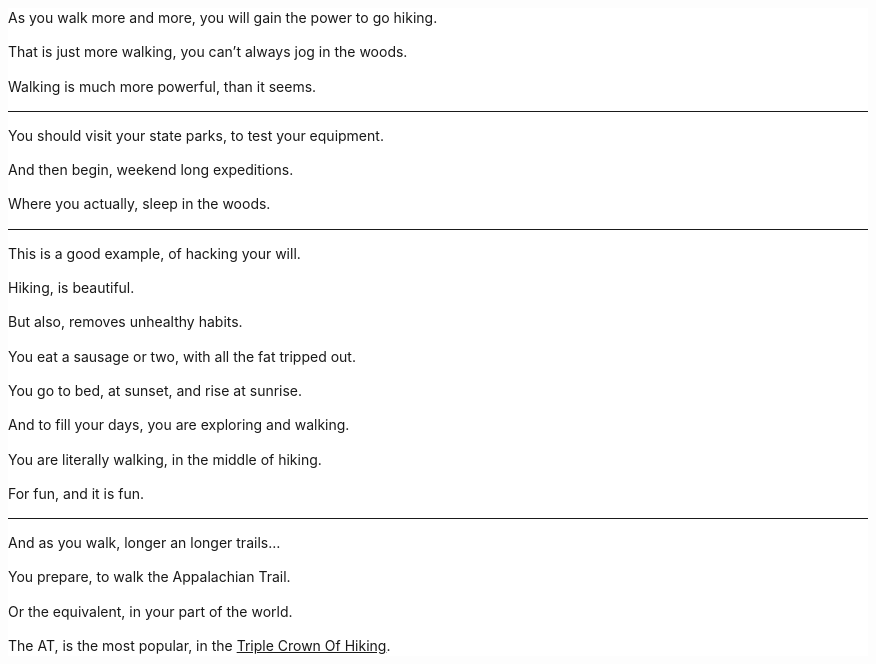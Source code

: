 
As you walk more and more,
you will gain the power to go hiking.

That is just more walking,
you can’t always jog in the woods.

Walking is much more powerful,
than it seems.

---

You should visit your state parks,
to test your equipment.

And then begin,
weekend long expeditions.

Where you actually,
sleep in the woods.

---

This is a good example,
of hacking your will.

Hiking,
is beautiful.

But also,
removes unhealthy habits.

You eat a sausage or two,
with all the fat tripped out.

You go to bed,
at sunset, and rise at sunrise.

And to fill your days,
you are exploring and walking.

You are literally walking,
in the middle of hiking.

For fun,
and it is fun.

---

And as you walk,
longer an longer trails…

You prepare,
to walk the Appalachian Trail.

Or the equivalent,
in your part of the world.

The AT, is the most popular,
in the [Triple Crown Of Hiking][1].


[1]: https://www.youtube.com/watch?v=EzXP5PjRHjM&list=PLXiz2lWve6AJrEVuAjfL4eaBDEMfdbKa6